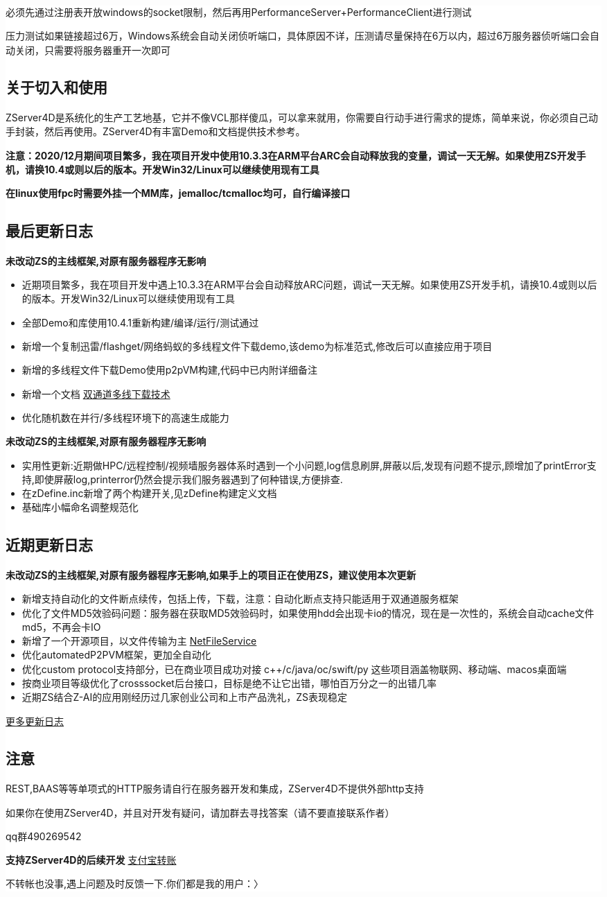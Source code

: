 必须先通过注册表开放windows的socket限制，然后再用PerformanceServer+PerformanceClient进行测试

压力测试如果链接超过6万，Windows系统会自动关闭侦听端口，具体原因不详，压测请尽量保持在6万以内，超过6万服务器侦听端口会自动关闭，只需要将服务器重开一次即可


## 关于切入和使用

ZServer4D是系统化的生产工艺地基，它并不像VCL那样傻瓜，可以拿来就用，你需要自行动手进行需求的提炼，简单来说，你必须自己动手封装，然后再使用。ZServer4D有丰富Demo和文档提供技术参考。

**注意：2020/12月期间项目繁多，我在项目开发中使用10.3.3在ARM平台ARC会自动释放我的变量，调试一天无解。如果使用ZS开发手机，请换10.4或则以后的版本。开发Win32/Linux可以继续使用现有工具**

**在linux使用fpc时需要外挂一个MM库，jemalloc/tcmalloc均可，自行编译接口**


## 最后更新日志

**未改动ZS的主线框架,对原有服务器程序无影响**

- 近期项目繁多，我在项目开发中遇上10.3.3在ARM平台会自动释放ARC问题，调试一天无解。如果使用ZS开发手机，请换10.4或则以后的版本。开发Win32/Linux可以继续使用现有工具

- 全部Demo和库使用10.4.1重新构建/编译/运行/测试通过
- 新增一个复制迅雷/flashget/网络蚂蚁的多线程文件下载demo,该demo为标准范式,修改后可以直接应用于项目
- 新增的多线程文件下载Demo使用p2pVM构建,代码中已内附详细备注
- 新增一个文档 [双通道多线下载技术](https://github.com/PassByYou888/ZServer4D/blob/master/Documents/%E5%8F%8C%E9%80%9A%E9%81%93%E5%A4%9A%E7%BA%BF%E4%B8%8B%E8%BD%BD%E6%8A%80%E6%9C%AF.pdf)
- 优化随机数在并行/多线程环境下的高速生成能力

**未改动ZS的主线框架,对原有服务器程序无影响**

- 实用性更新:近期做HPC/远程控制/视频墙服务器体系时遇到一个小问题,log信息刷屏,屏蔽以后,发现有问题不提示,顾增加了printError支持,即使屏蔽log,printerror仍然会提示我们服务器遇到了何种错误,方便排查.
- 在zDefine.inc新增了两个构建开关,见zDefine构建定义文档
- 基础库小幅命名调整规范化

## 近期更新日志

**未改动ZS的主线框架,对原有服务器程序无影响,如果手上的项目正在使用ZS，建议使用本次更新**

- 新增支持自动化的文件断点续传，包括上传，下载，注意：自动化断点支持只能适用于双通道服务框架
- 优化了文件MD5效验码问题：服务器在获取MD5效验码时，如果使用hdd会出现卡io的情况，现在是一次性的，系统会自动cache文件md5，不再会卡IO
- 新增了一个开源项目，以文件传输为主 [NetFileService](https://github.com/PassByYou888/NetFileService)
- 优化automatedP2PVM框架，更加全自动化
- 优化custom protocol支持部分，已在商业项目成功对接 c++/c/java/oc/swift/py 这些项目涵盖物联网、移动端、macos桌面端
- 按商业项目等级优化了crosssocket后台接口，目标是绝不让它出错，哪怕百万分之一的出错几率
- 近期ZS结合Z-AI的应用刚经历过几家创业公司和上市产品洗礼，ZS表现稳定

[更多更新日志](https://github.com/PassByYou888/ZServer4D/update.md)

## 注意

REST,BAAS等等单项式的HTTP服务请自行在服务器开发和集成，ZServer4D不提供外部http支持

如果你在使用ZServer4D，并且对开发有疑问，请加群去寻找答案（请不要直接联系作者）

qq群490269542

**支持ZServer4D的后续开发** [支付宝转账](https://github.com/PassByYou888/ZServer4D/raw/master/alipay.jpg)

不转帐也没事,遇上问题及时反馈一下.你们都是我的用户：〉

